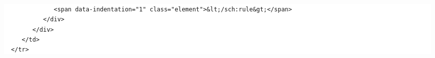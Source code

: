                   <span data-indentation="1" class="element">&lt;/sch:rule&gt;</span>
               </div>
            </div>
         </td>
      </tr>
   </table>
</div>